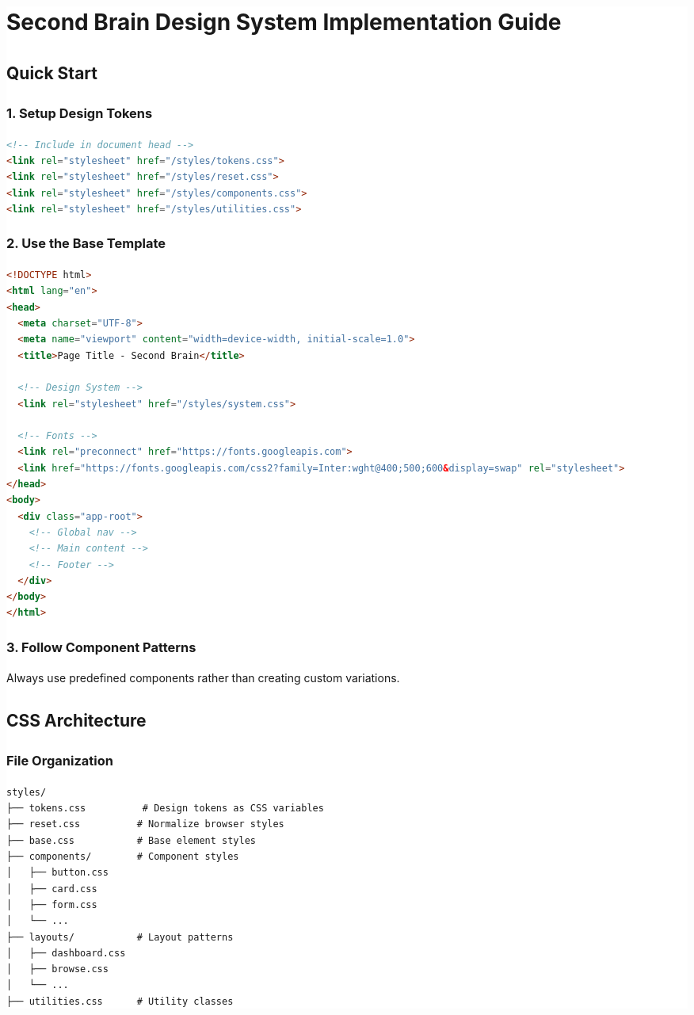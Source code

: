 # Second Brain Design System Implementation Guide

## Quick Start

### 1. Setup Design Tokens
```html
<!-- Include in document head -->
<link rel="stylesheet" href="/styles/tokens.css">
<link rel="stylesheet" href="/styles/reset.css">
<link rel="stylesheet" href="/styles/components.css">
<link rel="stylesheet" href="/styles/utilities.css">
```

### 2. Use the Base Template
```html
<!DOCTYPE html>
<html lang="en">
<head>
  <meta charset="UTF-8">
  <meta name="viewport" content="width=device-width, initial-scale=1.0">
  <title>Page Title - Second Brain</title>
  
  <!-- Design System -->
  <link rel="stylesheet" href="/styles/system.css">
  
  <!-- Fonts -->
  <link rel="preconnect" href="https://fonts.googleapis.com">
  <link href="https://fonts.googleapis.com/css2?family=Inter:wght@400;500;600&display=swap" rel="stylesheet">
</head>
<body>
  <div class="app-root">
    <!-- Global nav -->
    <!-- Main content -->
    <!-- Footer -->
  </div>
</body>
</html>
```

### 3. Follow Component Patterns
Always use predefined components rather than creating custom variations.

## CSS Architecture

### File Organization
```
styles/
├── tokens.css          # Design tokens as CSS variables
├── reset.css          # Normalize browser styles
├── base.css           # Base element styles
├── components/        # Component styles
│   ├── button.css
│   ├── card.css
│   ├── form.css
│   └── ...
├── layouts/           # Layout patterns
│   ├── dashboard.css
│   ├── browse.css
│   └── ...
├── utilities.css      # Utility classes
```